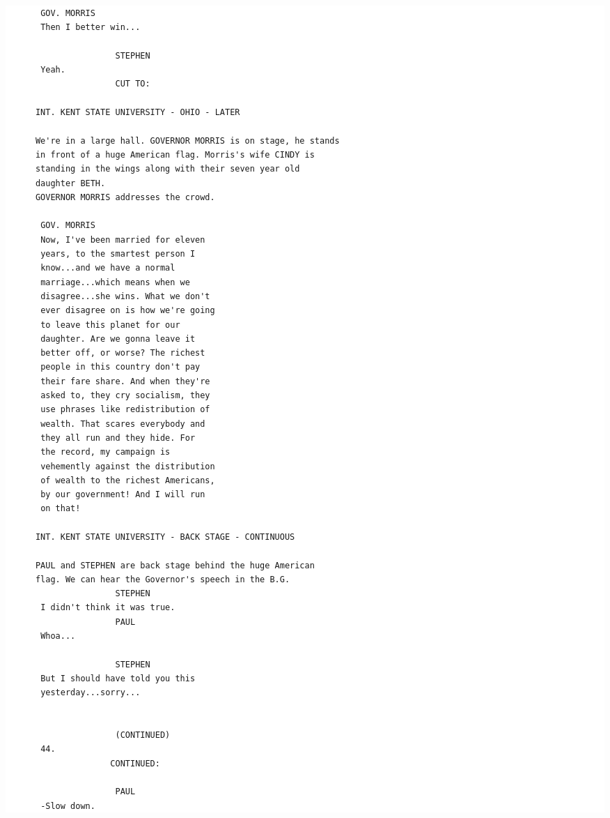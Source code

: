            GOV. MORRIS
           Then I better win...
                         
                          STEPHEN
           Yeah.
                          CUT TO:
                         
          INT. KENT STATE UNIVERSITY - OHIO - LATER
                         
          We're in a large hall. GOVERNOR MORRIS is on stage, he stands
          in front of a huge American flag. Morris's wife CINDY is
          standing in the wings along with their seven year old
          daughter BETH.
          GOVERNOR MORRIS addresses the crowd.
                         
           GOV. MORRIS
           Now, I've been married for eleven
           years, to the smartest person I
           know...and we have a normal
           marriage...which means when we
           disagree...she wins. What we don't
           ever disagree on is how we're going
           to leave this planet for our
           daughter. Are we gonna leave it
           better off, or worse? The richest
           people in this country don't pay
           their fare share. And when they're
           asked to, they cry socialism, they
           use phrases like redistribution of
           wealth. That scares everybody and
           they all run and they hide. For
           the record, my campaign is
           vehemently against the distribution
           of wealth to the richest Americans,
           by our government! And I will run
           on that!
                         
          INT. KENT STATE UNIVERSITY - BACK STAGE - CONTINUOUS
                         
          PAUL and STEPHEN are back stage behind the huge American
          flag. We can hear the Governor's speech in the B.G.
                          STEPHEN
           I didn't think it was true.
                          PAUL
           Whoa...
                         
                          STEPHEN
           But I should have told you this
           yesterday...sorry...
                         
                         
                          (CONTINUED)
           44.
                         CONTINUED:
                         
                          PAUL
           -Slow down.
                         
